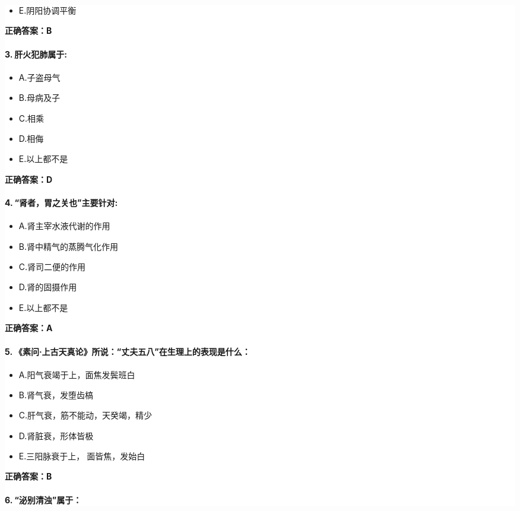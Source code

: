 * E.阴阳协调平衡

**正确答案：B**







#### 3. 肝火犯肺属于:

* A.子盗母气

* B.母病及子

* C.相乘

* D.相侮

* E.以上都不是

**正确答案：D**







#### 4. “肾者，胃之关也”主要针对:

* A.肾主宰水液代谢的作用

* B.肾中精气的蒸腾气化作用

* C.肾司二便的作用

* D.肾的固摄作用

* E.以上都不是

**正确答案：A**







#### 5. 《素问·上古天真论》所说：“丈夫五八”在生理上的表现是什么：

* A.阳气衰竭于上，面焦发鬓班白

* B.肾气衰，发堕齿槁

* C.肝气衰，筋不能动，天癸竭，精少

* D.肾脏衰，形体皆极

* E.三阳脉衰于上， 面皆焦，发始白

**正确答案：B**







#### 6. “泌别清浊”属于：
